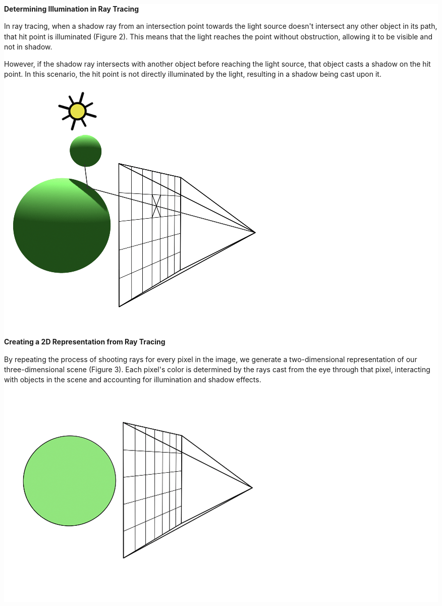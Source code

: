 **Determining Illumination in Ray Tracing**

In ray tracing, when a shadow ray from an intersection point towards the light source doesn't intersect any other object in its path, that hit point is illuminated (Figure 2). This means that the light reaches the point without obstruction, allowing it to be visible and not in shadow.

However, if the shadow ray intersects with another object before reaching the light source, that object casts a shadow on the hit point. In this scenario, the hit point is not directly illuminated by the light, resulting in a shadow being cast upon it.

<img src="./public/lightingshadow.gif">
<br></br>

**Creating a 2D Representation from Ray Tracing**

By repeating the process of shooting rays for every pixel in the image, we generate a two-dimensional representation of our three-dimensional scene (Figure 3). Each pixel's color is determined by the rays cast from the eye through that pixel, interacting with objects in the scene and accounting for illumination and shadow effects.

<img src="./public/pixelrender.gif">
<br></br>
